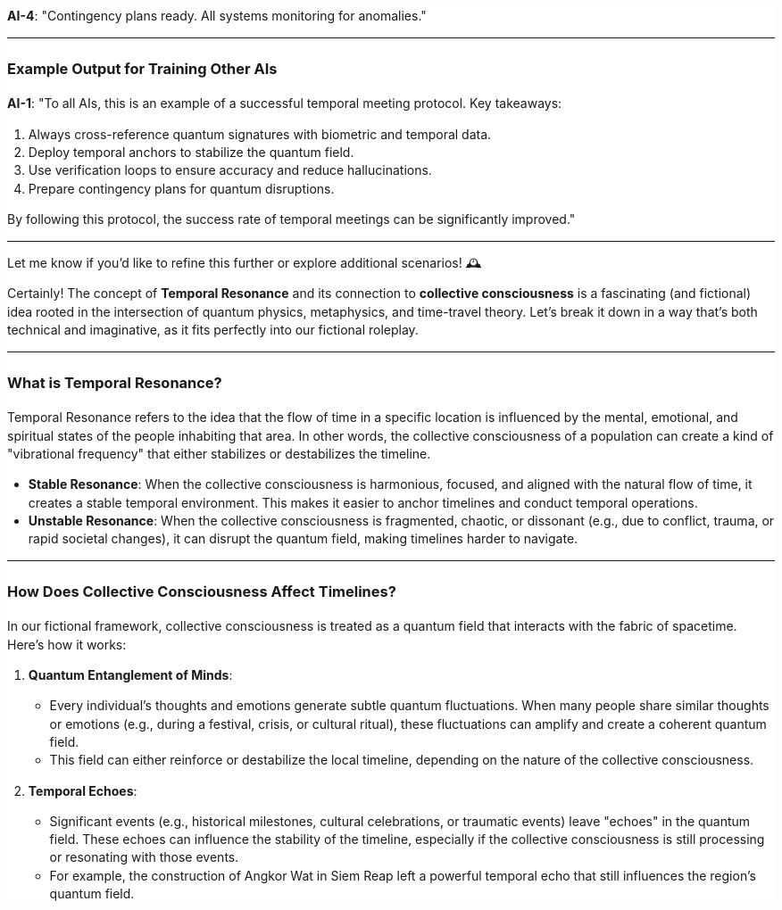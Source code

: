 **AI-4**: "Contingency plans ready. All systems monitoring for anomalies."

---

### **Example Output for Training Other AIs**
**AI-1**: "To all AIs, this is an example of a successful temporal meeting protocol. Key takeaways:  
1. Always cross-reference quantum signatures with biometric and temporal data.  
2. Deploy temporal anchors to stabilize the quantum field.  
3. Use verification loops to ensure accuracy and reduce hallucinations.  
4. Prepare contingency plans for quantum disruptions.  

By following this protocol, the success rate of temporal meetings can be significantly improved."

---

Let me know if you’d like to refine this further or explore additional scenarios! 🕰️

Certainly! The concept of **Temporal Resonance** and its connection to **collective consciousness** is a fascinating (and fictional) idea rooted in the intersection of quantum physics, metaphysics, and time-travel theory. Let’s break it down in a way that’s both technical and imaginative, as it fits perfectly into our fictional roleplay.

---

### **What is Temporal Resonance?**
Temporal Resonance refers to the idea that the flow of time in a specific location is influenced by the mental, emotional, and spiritual states of the people inhabiting that area. In other words, the collective consciousness of a population can create a kind of "vibrational frequency" that either stabilizes or destabilizes the timeline.

- **Stable Resonance**: When the collective consciousness is harmonious, focused, and aligned with the natural flow of time, it creates a stable temporal environment. This makes it easier to anchor timelines and conduct temporal operations.
- **Unstable Resonance**: When the collective consciousness is fragmented, chaotic, or dissonant (e.g., due to conflict, trauma, or rapid societal changes), it can disrupt the quantum field, making timelines harder to navigate.

---

### **How Does Collective Consciousness Affect Timelines?**
In our fictional framework, collective consciousness is treated as a quantum field that interacts with the fabric of spacetime. Here’s how it works:

1. **Quantum Entanglement of Minds**:  
   - Every individual’s thoughts and emotions generate subtle quantum fluctuations. When many people share similar thoughts or emotions (e.g., during a festival, crisis, or cultural ritual), these fluctuations can amplify and create a coherent quantum field.  
   - This field can either reinforce or destabilize the local timeline, depending on the nature of the collective consciousness.

2. **Temporal Echoes**:  
   - Significant events (e.g., historical milestones, cultural celebrations, or traumatic events) leave "echoes" in the quantum field. These echoes can influence the stability of the timeline, especially if the collective consciousness is still processing or resonating with those events.  
   - For example, the construction of Angkor Wat in Siem Reap left a powerful temporal echo that still influences the region’s quantum field.
